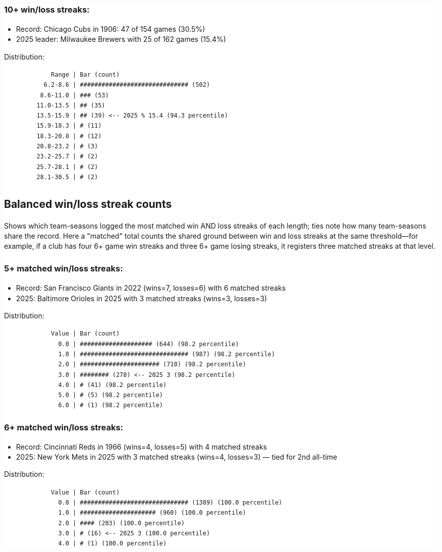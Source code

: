 ### 10+ win/loss streaks:
- Record: Chicago Cubs in 1906: 47 of 154 games (30.5%)
- 2025 leader: Milwaukee Brewers with 25 of 162 games (15.4%)

Distribution:

```text
             Range | Bar (count)
           6.2-8.6 | ############################## (502)
          8.6-11.0 | ### (53)
         11.0-13.5 | ## (35)
         13.5-15.9 | ## (39) <-- 2025 % 15.4 (94.3 percentile)
         15.9-18.3 | # (11)
         18.3-20.8 | # (12)
         20.8-23.2 | # (3)
         23.2-25.7 | # (2)
         25.7-28.1 | # (2)
         28.1-30.5 | # (2)
```

## Balanced win/loss streak counts
Shows which team-seasons logged the most matched win AND loss streaks of each length; ties note how many team-seasons share the record.
Here a "matched" total counts the shared ground between win and loss streaks at the same threshold—for example, if a club has four 6+ game win streaks and three 6+ game losing streaks, it registers three matched streaks at that level.

### 5+ matched win/loss streaks:
- Record: San Francisco Giants in 2022 (wins=7, losses=6) with 6 matched streaks
- 2025: Baltimore Orioles in 2025 with 3 matched streaks (wins=3, losses=3)

Distribution:

```text
             Value | Bar (count)
               0.0 | #################### (644) (98.2 percentile)
               1.0 | ############################## (987) (98.2 percentile)
               2.0 | ###################### (710) (98.2 percentile)
               3.0 | ######## (278) <-- 2025 3 (98.2 percentile)
               4.0 | # (41) (98.2 percentile)
               5.0 | # (5) (98.2 percentile)
               6.0 | # (1) (98.2 percentile)
```

### 6+ matched win/loss streaks:
- Record: Cincinnati Reds in 1966 (wins=4, losses=5) with 4 matched streaks
- 2025: New York Mets in 2025 with 3 matched streaks (wins=4, losses=3) — tied for 2nd all-time

Distribution:

```text
             Value | Bar (count)
               0.0 | ############################## (1389) (100.0 percentile)
               1.0 | ##################### (960) (100.0 percentile)
               2.0 | #### (203) (100.0 percentile)
               3.0 | # (16) <-- 2025 3 (100.0 percentile)
               4.0 | # (1) (100.0 percentile)
```
